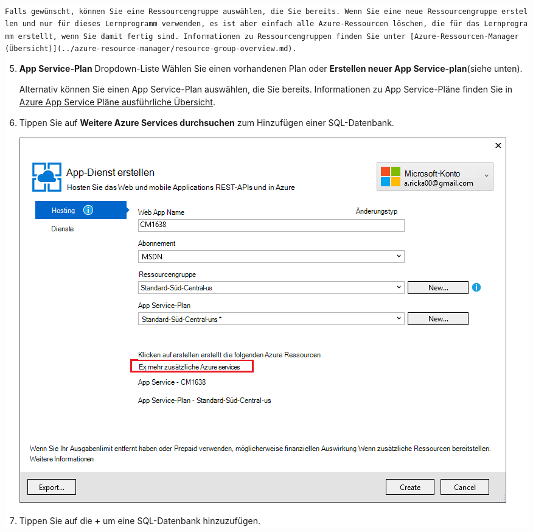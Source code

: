     Falls gewünscht, können Sie eine Ressourcengruppe auswählen, die Sie bereits. Wenn Sie eine neue Ressourcengruppe erstellen und nur für dieses Lernprogramm verwenden, es ist aber einfach alle Azure-Ressourcen löschen, die für das Lernprogramm erstellt, wenn Sie damit fertig sind. Informationen zu Ressourcengruppen finden Sie unter [Azure-Ressourcen-Manager (Übersicht)](../azure-resource-manager/resource-group-overview.md). 

5. **App Service-Plan** Dropdown-Liste Wählen Sie einen vorhandenen Plan oder **Erstellen neuer App Service-plan**(siehe unten).

    Alternativ können Sie einen App Service-Plan auswählen, die Sie bereits. Informationen zu App Service-Pläne finden Sie in [Azure App Service Pläne ausführliche Übersicht](../app-service/azure-web-sites-web-hosting-plans-in-depth-overview.md). 

1. Tippen Sie auf **Weitere Azure Services durchsuchen** zum Hinzufügen einer SQL-Datenbank.

    ![Fügen neuer Dienste hinzu](./media/web-sites-dotnet-deploy-aspnet-mvc-app-membership-oauth-sql-database/n2.png)

1. Tippen Sie auf die **+** um eine SQL-Datenbank hinzuzufügen.
